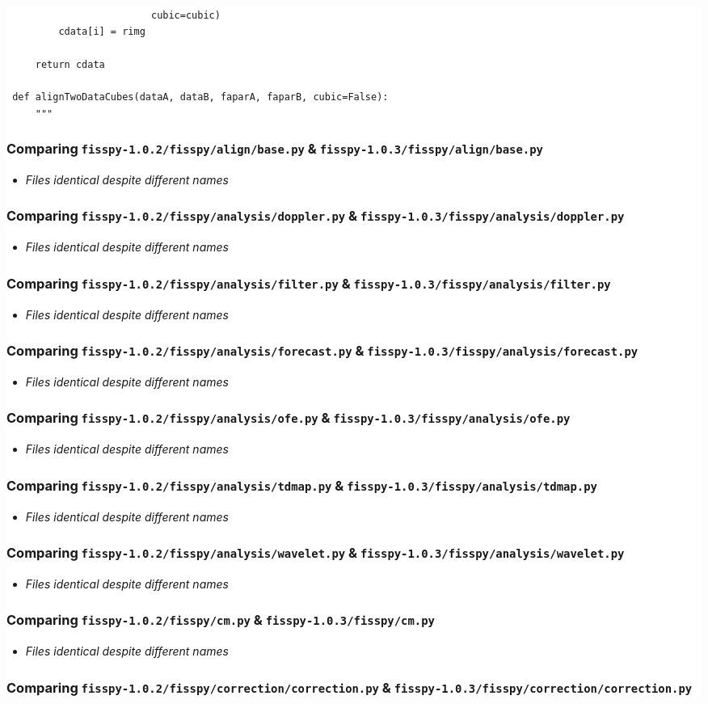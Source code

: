 ```diff
                         cubic=cubic)
         cdata[i] = rimg
 
     return cdata
 
 def alignTwoDataCubes(dataA, dataB, faparA, faparB, cubic=False):
     """
```

### Comparing `fisspy-1.0.2/fisspy/align/base.py` & `fisspy-1.0.3/fisspy/align/base.py`

 * *Files identical despite different names*

### Comparing `fisspy-1.0.2/fisspy/analysis/doppler.py` & `fisspy-1.0.3/fisspy/analysis/doppler.py`

 * *Files identical despite different names*

### Comparing `fisspy-1.0.2/fisspy/analysis/filter.py` & `fisspy-1.0.3/fisspy/analysis/filter.py`

 * *Files identical despite different names*

### Comparing `fisspy-1.0.2/fisspy/analysis/forecast.py` & `fisspy-1.0.3/fisspy/analysis/forecast.py`

 * *Files identical despite different names*

### Comparing `fisspy-1.0.2/fisspy/analysis/ofe.py` & `fisspy-1.0.3/fisspy/analysis/ofe.py`

 * *Files identical despite different names*

### Comparing `fisspy-1.0.2/fisspy/analysis/tdmap.py` & `fisspy-1.0.3/fisspy/analysis/tdmap.py`

 * *Files identical despite different names*

### Comparing `fisspy-1.0.2/fisspy/analysis/wavelet.py` & `fisspy-1.0.3/fisspy/analysis/wavelet.py`

 * *Files identical despite different names*

### Comparing `fisspy-1.0.2/fisspy/cm.py` & `fisspy-1.0.3/fisspy/cm.py`

 * *Files identical despite different names*

### Comparing `fisspy-1.0.2/fisspy/correction/correction.py` & `fisspy-1.0.3/fisspy/correction/correction.py`
